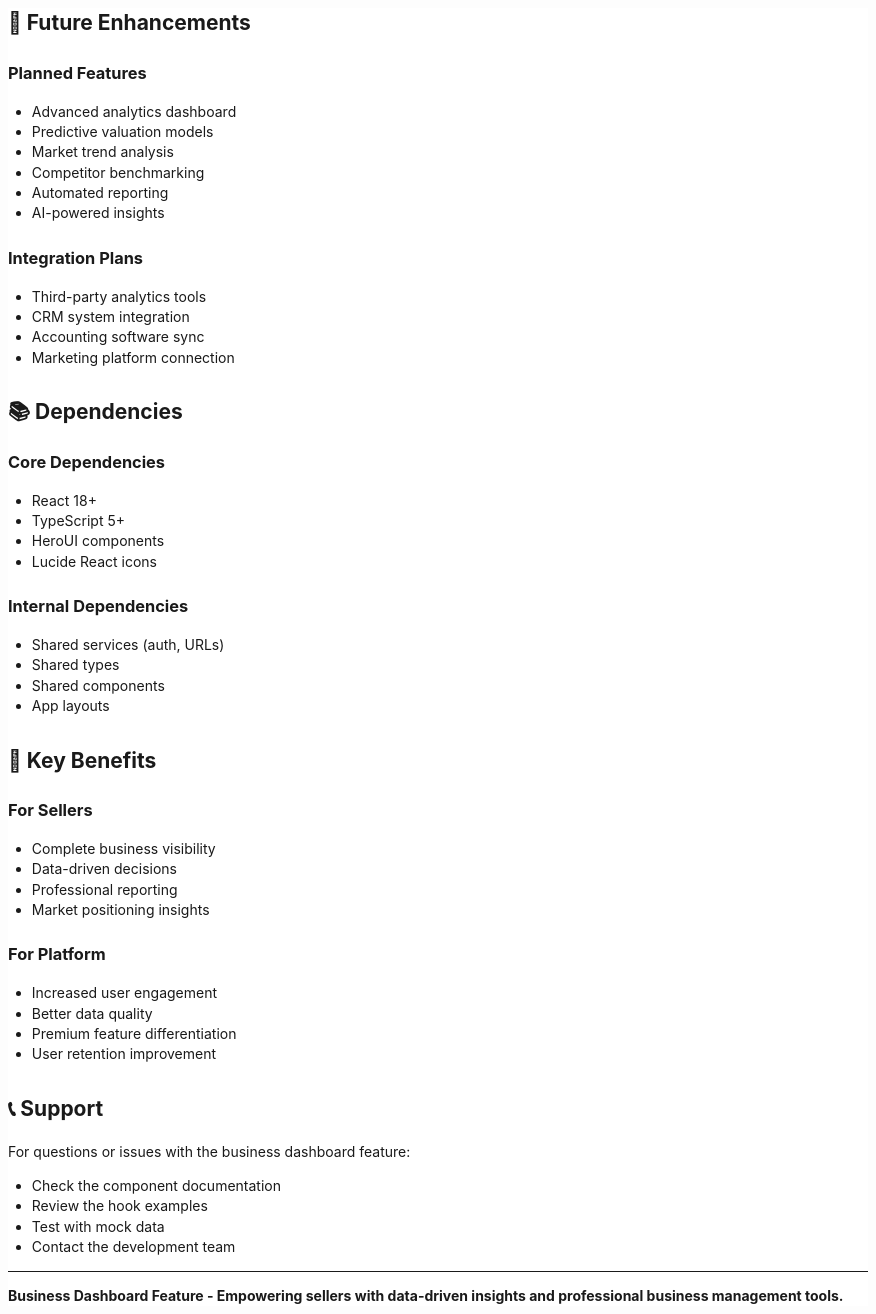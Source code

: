 ## 🚀 Future Enhancements

### **Planned Features**
- Advanced analytics dashboard
- Predictive valuation models
- Market trend analysis
- Competitor benchmarking
- Automated reporting
- AI-powered insights

### **Integration Plans**
- Third-party analytics tools
- CRM system integration
- Accounting software sync
- Marketing platform connection

## 📚 Dependencies

### **Core Dependencies**
- React 18+
- TypeScript 5+
- HeroUI components
- Lucide React icons

### **Internal Dependencies**
- Shared services (auth, URLs)
- Shared types
- Shared components
- App layouts

## 🎯 Key Benefits

### **For Sellers**
- Complete business visibility
- Data-driven decisions
- Professional reporting
- Market positioning insights

### **For Platform**
- Increased user engagement
- Better data quality
- Premium feature differentiation
- User retention improvement

## 📞 Support

For questions or issues with the business dashboard feature:
- Check the component documentation
- Review the hook examples
- Test with mock data
- Contact the development team

---

**Business Dashboard Feature - Empowering sellers with data-driven insights and professional business management tools.**
